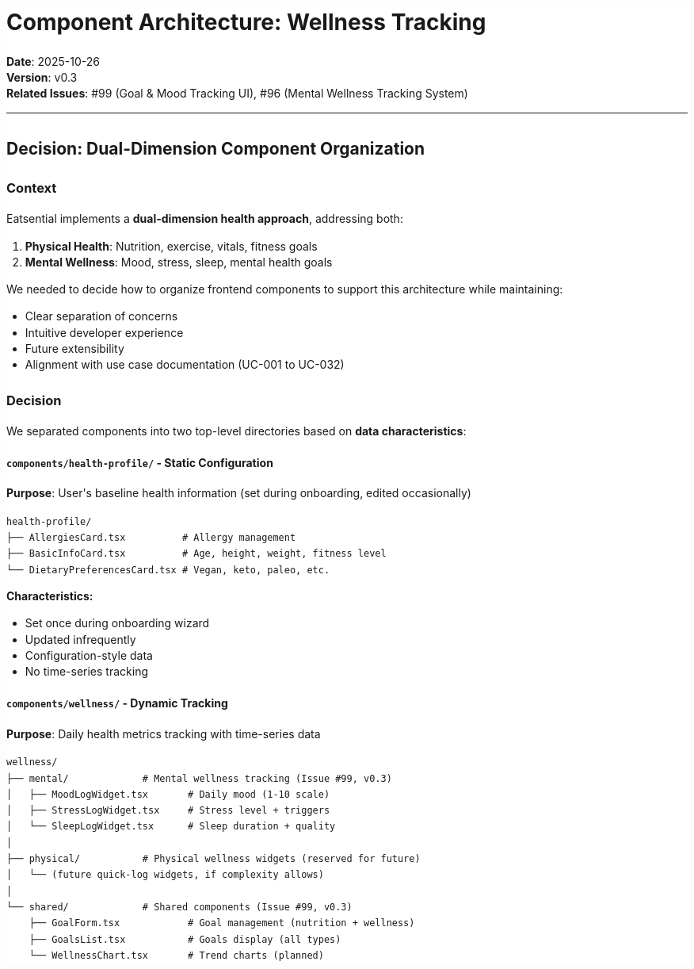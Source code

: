 # Component Architecture: Wellness Tracking

**Date**: 2025-10-26  
**Version**: v0.3  
**Related Issues**: #99 (Goal & Mood Tracking UI), #96 (Mental Wellness Tracking System)

---

## Decision: Dual-Dimension Component Organization

### Context

Eatsential implements a **dual-dimension health approach**, addressing both:

1. **Physical Health**: Nutrition, exercise, vitals, fitness goals
2. **Mental Wellness**: Mood, stress, sleep, mental health goals

We needed to decide how to organize frontend components to support this architecture while maintaining:

- Clear separation of concerns
- Intuitive developer experience
- Future extensibility
- Alignment with use case documentation (UC-001 to UC-032)

### Decision

We separated components into two top-level directories based on **data characteristics**:

#### `components/health-profile/` - Static Configuration

**Purpose**: User's baseline health information (set during onboarding, edited occasionally)

```
health-profile/
├── AllergiesCard.tsx          # Allergy management
├── BasicInfoCard.tsx          # Age, height, weight, fitness level
└── DietaryPreferencesCard.tsx # Vegan, keto, paleo, etc.
```

**Characteristics:**

- Set once during onboarding wizard
- Updated infrequently
- Configuration-style data
- No time-series tracking

#### `components/wellness/` - Dynamic Tracking

**Purpose**: Daily health metrics tracking with time-series data

```
wellness/
├── mental/             # Mental wellness tracking (Issue #99, v0.3)
│   ├── MoodLogWidget.tsx       # Daily mood (1-10 scale)
│   ├── StressLogWidget.tsx     # Stress level + triggers
│   └── SleepLogWidget.tsx      # Sleep duration + quality
│
├── physical/           # Physical wellness widgets (reserved for future)
│   └── (future quick-log widgets, if complexity allows)
│
└── shared/             # Shared components (Issue #99, v0.3)
    ├── GoalForm.tsx            # Goal management (nutrition + wellness)
    ├── GoalsList.tsx           # Goals display (all types)
    └── WellnessChart.tsx       # Trend charts (planned)
```
